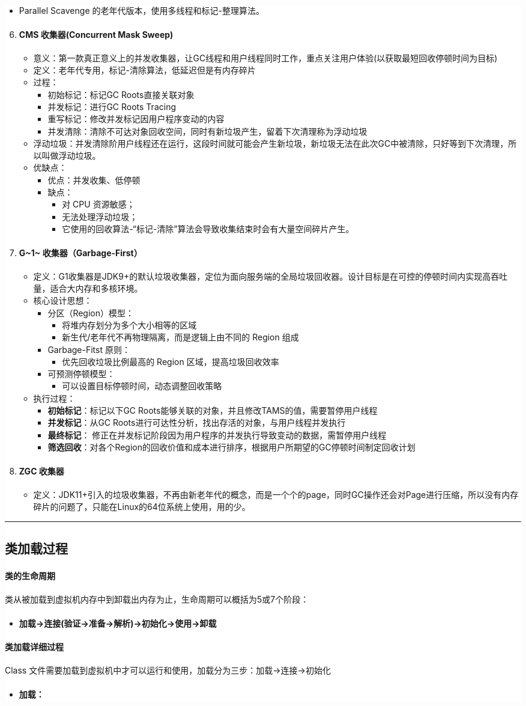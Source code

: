   - Parallel Scavenge 的老年代版本，使用多线程和标记-整理算法。

6. #### CMS 收集器(Concurrent Mask Sweep)

   - 意义：第一款真正意义上的并发收集器，让GC线程和用户线程同时工作，重点关注用户体验(以获取最短回收停顿时间为目标)
   - 定义：老年代专用，标记-清除算法，低延迟但是有内存碎片
   - 过程：
     - 初始标记：标记GC Roots直接关联对象
     - 并发标记：进行GC Roots Tracing
     - 重写标记：修改并发标记因用户程序变动的内容
     - 并发清除：清除不可达对象回收空间，同时有新垃圾产生，留着下次清理称为浮动垃圾
   - 浮动垃圾：并发清除阶用户线程还在运行，这段时间就可能会产生新垃圾，新垃圾无法在此次GC中被清除，只好等到下次清理，所以叫做浮动垃圾。
   - 优缺点：
     - 优点：并发收集、低停顿
     - 缺点：
       - 对 CPU 资源敏感；
       - 无法处理浮动垃圾；
       - 它使用的回收算法-“标记-清除”算法会导致收集结束时会有大量空间碎片产生。

7. #### G~1~ 收集器（Garbage-First）

   - 定义：G1收集器是JDK9+的默认垃圾收集器，定位为面向服务端的全局垃圾回收器。设计目标是在可控的停顿时间内实现高吞吐量，适合大内存和多核环境。
   - 核心设计思想：
     - 分区（Region）模型：
       - 将堆内存划分为多个大小相等的区域
       - 新生代/老年代不再物理隔离，而是逻辑上由不同的 Region 组成
     - Garbage-Fitst 原则：
       - 优先回收垃圾比例最高的 Region 区域，提高垃圾回收效率
     - 可预测停顿模型：
       - 可以设置目标停顿时间，动态调整回收策略
   - 执行过程：
     - **初始标记**：标记以下GC Roots能够关联的对象，并且修改TAMS的值，需要暂停用户线程
     - **并发标记**：从GC Roots进行可达性分析，找出存活的对象，与用户线程并发执行
     - **最终标记**： 修正在并发标记阶段因为用户程序的并发执行导致变动的数据，需暂停用户线程
     - **筛选回收**：对各个Region的回收价值和成本进行排序，根据用户所期望的GC停顿时间制定回收计划

8. #### ZGC 收集器

   - 定义：JDK11+引入的垃圾收集器，不再由新老年代的概念，而是一个个的page，同时GC操作还会对Page进行压缩，所以没有内存碎片的问题了，只能在Linux的64位系统上使用，用的少。

-----

## 类加载过程

#### 类的生命周期

类从被加载到虚拟机内存中到卸载出内存为止，生命周期可以概括为5或7个阶段：

- #### **加载->连接(验证->准备->解析)->初始化->使用->卸载**

#### 类加载详细过程

Class 文件需要加载到虚拟机中才可以运行和使用，加载分为三步：加载->连接->初始化

- #### 加载：
